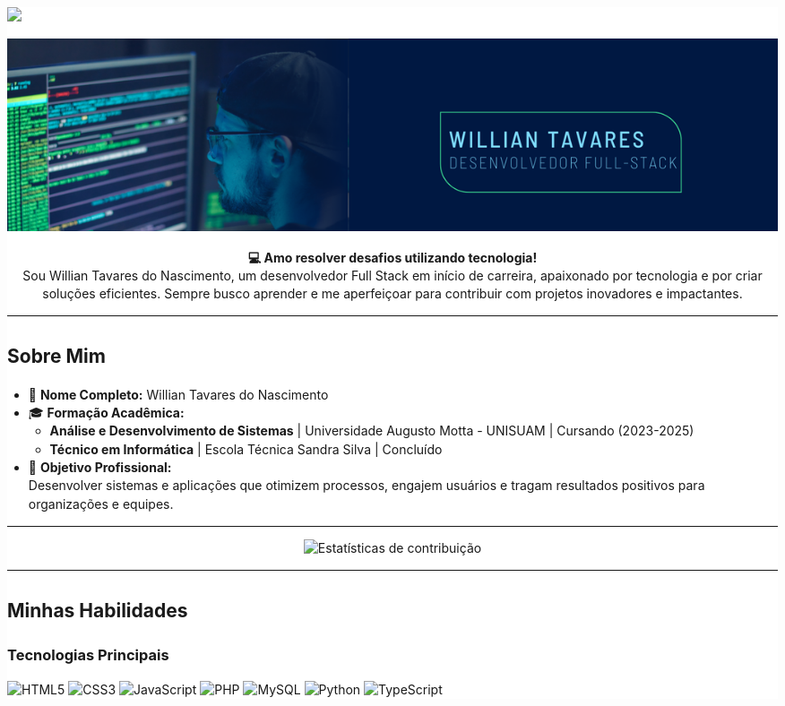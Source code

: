 

<img width=100% src="https://capsule-render.vercel.app/api?type=waving&color=8F0D87&height=120&section=header"/>

![Willian Tavares - Desenvolvedor Front-End](assets/background.png)

<p align="center">
<strong>💻 Amo resolver desafios utilizando tecnologia!</strong><br>
Sou Willian Tavares do Nascimento, um desenvolvedor Full Stack em início de carreira, apaixonado por tecnologia e por criar soluções eficientes. Sempre busco aprender e me aperfeiçoar para contribuir com projetos inovadores e impactantes.
</p>

---

## Sobre Mim

- 📍 **Nome Completo:** Willian Tavares do Nascimento  
- 🎓 **Formação Acadêmica:**  
   - **Análise e Desenvolvimento de Sistemas** | Universidade Augusto Motta - UNISUAM | Cursando (2023-2025)  
   - **Técnico em Informática** | Escola Técnica Sandra Silva | Concluído  
- 🎯 **Objetivo Profissional:**  
   Desenvolver sistemas e aplicações que otimizem processos, engajem usuários e tragam resultados positivos para organizações e equipes.  

---

<div align="center">
<img width="55%" src="https://github-readme-streak-stats.herokuapp.com?user=kyronsatt&theme=radical&mode=weekly" alt="Estatísticas de contribuição">
</div>

---

## Minhas Habilidades

### Tecnologias Principais  
![HTML5](https://img.shields.io/badge/HTML5-E34F26?style=for-the-badge&logo=html5&logoColor=white)
![CSS3](https://img.shields.io/badge/CSS3-1572B6?style=for-the-badge&logo=css3&logoColor=white)
![JavaScript](https://img.shields.io/badge/JavaScript-F7DF1E?style=for-the-badge&logo=javascript&logoColor=black)
![PHP](https://img.shields.io/badge/PHP-777BB4?style=for-the-badge&logo=php&logoColor=white)
![MySQL](https://img.shields.io/badge/MySQL-4479A1?style=for-the-badge&logo=mysql&logoColor=white)
![Python](https://img.shields.io/badge/Python-3776AB?style=for-the-badge&logo=python&logoColor=white)
![TypeScript](https://img.shields.io/badge/TypeScript-007ACC?style=for-the-badge&logo=typescript&logoColor=white)
